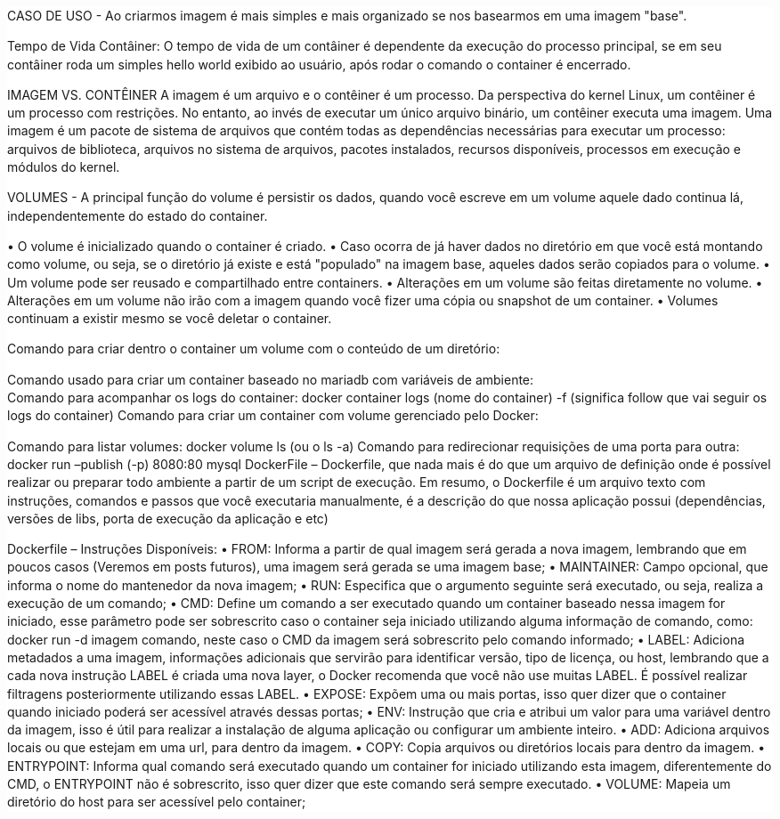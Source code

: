 CASO DE USO -  Ao criarmos imagem é mais simples e mais organizado se nos basearmos em uma imagem "base".
 
Tempo de Vida Contâiner: O tempo de vida de um contâiner é dependente da execução do processo principal, se em seu contâiner roda um simples hello world exibido ao usuário, após rodar o comando o container é encerrado.
 
 
IMAGEM VS. CONTÊINER 
A imagem é um arquivo e o contêiner é um processo. Da perspectiva do kernel Linux, um contêiner é um processo com restrições. No entanto, ao invés de executar um único arquivo binário, um contêiner executa uma imagem. Uma imagem é um pacote de sistema de arquivos que contém todas as dependências necessárias para executar um processo: arquivos de biblioteca, arquivos no sistema de arquivos, pacotes instalados, recursos disponíveis, processos em execução e módulos do kernel.

 
VOLUMES - A principal função do volume é persistir os dados, quando você escreve em um volume aquele dado continua lá, independentemente do estado do container.

•	O volume é inicializado quando o container é criado.
•	Caso ocorra de já haver dados no diretório em que você está montando como volume, ou seja, se o diretório já existe e está "populado" na imagem base, aqueles dados serão copiados para o volume.
•	Um volume pode ser reusado e compartilhado entre containers.
•	Alterações em um volume são feitas diretamente no volume.
•	Alterações em um volume não irão com a imagem quando você fizer uma cópia ou snapshot de um container.
•	Volumes continuam a existir mesmo se você deletar o container.

Comando para criar dentro o container um volume com o conteúdo de um diretório:
 

Comando usado para criar um container baseado no mariadb com variáveis de ambiente:  
Comando para acompanhar os logs do container: docker container logs (nome do container) -f (significa follow que vai seguir os logs do container)
Comando para criar um container com volume gerenciado pelo Docker:
 
Comando para listar volumes: docker volume ls (ou o ls -a)
Comando para redirecionar requisições de uma porta para outra:  
docker run –publish (-p) 8080:80 mysql
DockerFile – Dockerfile, que nada mais é do que um arquivo de definição onde é possível realizar ou preparar todo ambiente a partir de um script de execução. Em resumo, o Dockerfile é um arquivo texto com instruções, comandos e passos que você executaria manualmente, é a descrição do que nossa aplicação possui (dependências, versões de libs, porta de execução da aplicação e etc)

Dockerfile – Instruções Disponíveis:
•	FROM: Informa a partir de qual imagem será gerada a nova imagem, lembrando que em poucos casos (Veremos em posts futuros), uma imagem será gerada se uma imagem base;
•	MAINTAINER: Campo opcional, que informa o nome do mantenedor da nova imagem;
•	RUN: Especifica que o argumento seguinte será executado, ou seja, realiza a execução de um comando;
•	CMD: Define um comando a ser executado quando um container baseado nessa imagem for iniciado, esse parâmetro pode ser sobrescrito caso o container seja iniciado utilizando alguma informação de comando, como: docker run -d imagem comando, neste caso o CMD da imagem será sobrescrito pelo comando informado;
•	LABEL: Adiciona metadados a uma imagem, informações adicionais que servirão para identificar versão, tipo de licença, ou host, lembrando que a cada nova instrução LABEL é criada uma nova layer, o Docker recomenda que você não use muitas LABEL. É possível realizar filtragens posteriormente utilizando essas LABEL.
•	EXPOSE: Expõem uma ou mais portas, isso quer dizer que o container quando iniciado poderá ser acessível através dessas portas;
•	ENV: Instrução que cria e atribui um valor para uma variável dentro da imagem, isso é útil para realizar a instalação de alguma aplicação ou configurar um ambiente inteiro.
•	ADD: Adiciona arquivos locais ou que estejam em uma url, para dentro da imagem.
•	COPY: Copia arquivos ou diretórios locais para dentro da imagem.
•	ENTRYPOINT: Informa qual comando será executado quando um container for iniciado utilizando esta imagem, diferentemente do CMD, o ENTRYPOINT não é sobrescrito, isso quer dizer que este comando será sempre executado.
•	VOLUME: Mapeia um diretório do host para ser acessível pelo container;